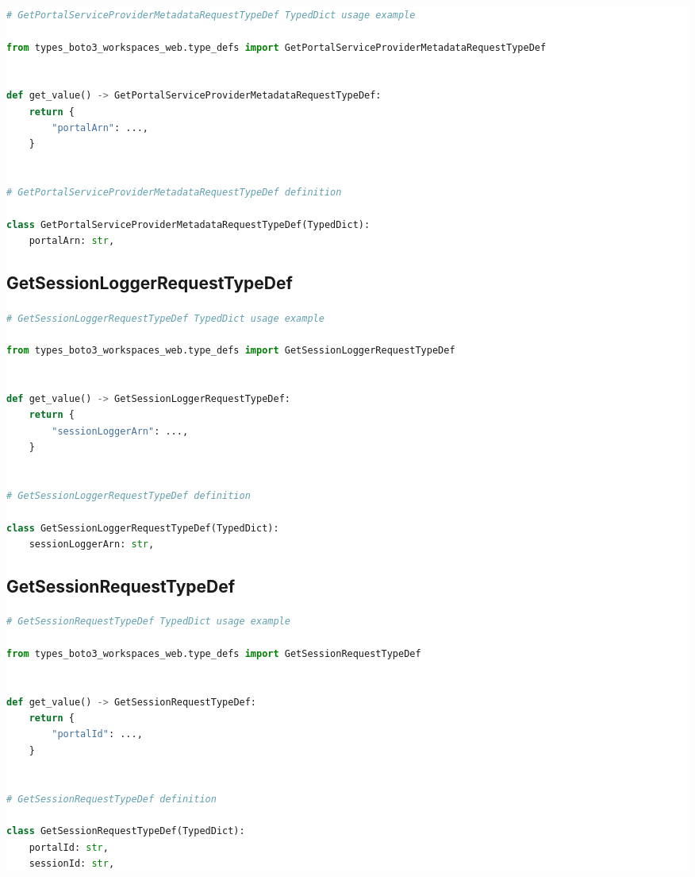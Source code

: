 ```python
# GetPortalServiceProviderMetadataRequestTypeDef TypedDict usage example

from types_boto3_workspaces_web.type_defs import GetPortalServiceProviderMetadataRequestTypeDef


def get_value() -> GetPortalServiceProviderMetadataRequestTypeDef:
    return {
        "portalArn": ...,
    }


# GetPortalServiceProviderMetadataRequestTypeDef definition

class GetPortalServiceProviderMetadataRequestTypeDef(TypedDict):
    portalArn: str,
```


## GetSessionLoggerRequestTypeDef

```python
# GetSessionLoggerRequestTypeDef TypedDict usage example

from types_boto3_workspaces_web.type_defs import GetSessionLoggerRequestTypeDef


def get_value() -> GetSessionLoggerRequestTypeDef:
    return {
        "sessionLoggerArn": ...,
    }


# GetSessionLoggerRequestTypeDef definition

class GetSessionLoggerRequestTypeDef(TypedDict):
    sessionLoggerArn: str,
```


## GetSessionRequestTypeDef

```python
# GetSessionRequestTypeDef TypedDict usage example

from types_boto3_workspaces_web.type_defs import GetSessionRequestTypeDef


def get_value() -> GetSessionRequestTypeDef:
    return {
        "portalId": ...,
    }


# GetSessionRequestTypeDef definition

class GetSessionRequestTypeDef(TypedDict):
    portalId: str,
    sessionId: str,
```
